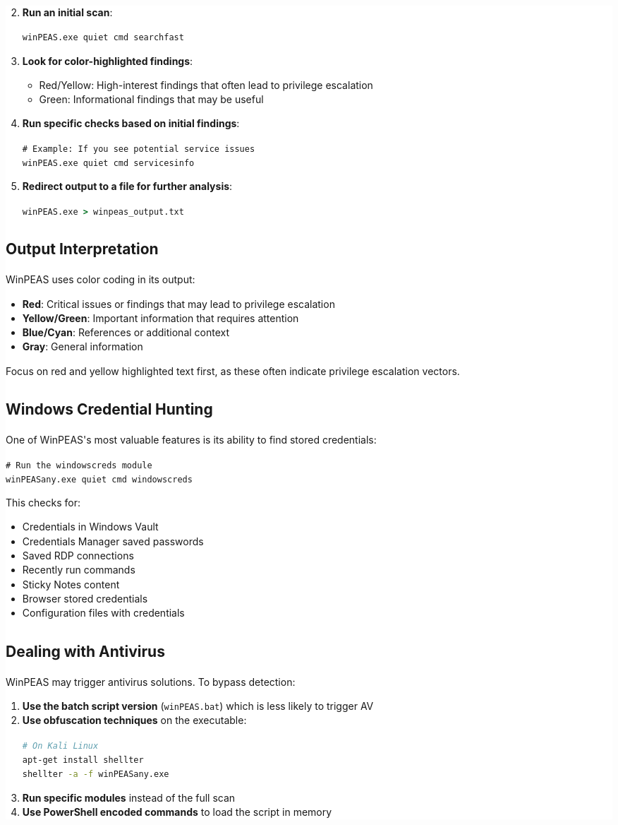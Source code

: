 2. **Run an initial scan**:
   ```cmd
   winPEAS.exe quiet cmd searchfast
   ```

3. **Look for color-highlighted findings**:
   - Red/Yellow: High-interest findings that often lead to privilege escalation
   - Green: Informational findings that may be useful

4. **Run specific checks based on initial findings**:
   ```cmd
   # Example: If you see potential service issues
   winPEAS.exe quiet cmd servicesinfo
   ```

5. **Redirect output to a file for further analysis**:
   ```cmd
   winPEAS.exe > winpeas_output.txt
   ```

## Output Interpretation

WinPEAS uses color coding in its output:

- **Red**: Critical issues or findings that may lead to privilege escalation
- **Yellow/Green**: Important information that requires attention
- **Blue/Cyan**: References or additional context
- **Gray**: General information

Focus on red and yellow highlighted text first, as these often indicate privilege escalation vectors.

## Windows Credential Hunting

One of WinPEAS's most valuable features is its ability to find stored credentials:

```cmd
# Run the windowscreds module
winPEASany.exe quiet cmd windowscreds
```

This checks for:
- Credentials in Windows Vault
- Credentials Manager saved passwords
- Saved RDP connections
- Recently run commands
- Sticky Notes content
- Browser stored credentials
- Configuration files with credentials

## Dealing with Antivirus

WinPEAS may trigger antivirus solutions. To bypass detection:

1. **Use the batch script version** (`winPEAS.bat`) which is less likely to trigger AV
2. **Use obfuscation techniques** on the executable:
   ```bash
   # On Kali Linux
   apt-get install shellter
   shellter -a -f winPEASany.exe
   ```
3. **Run specific modules** instead of the full scan
4. **Use PowerShell encoded commands** to load the script in memory
